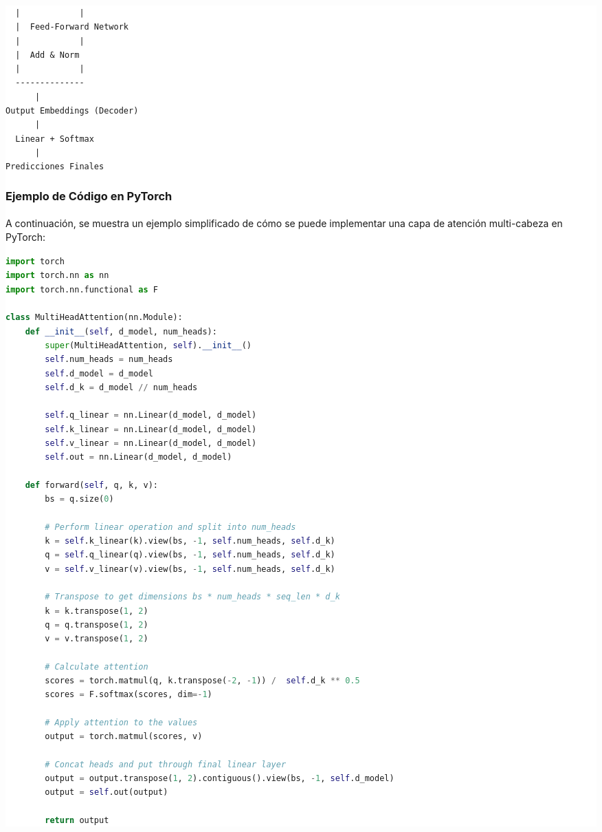 ```plaintext
  |            |
  |  Feed-Forward Network
  |            |
  |  Add & Norm
  |            |
  --------------
      |
Output Embeddings (Decoder)
      |
  Linear + Softmax
      |
Predicciones Finales
```

### Ejemplo de Código en PyTorch

A continuación, se muestra un ejemplo simplificado de cómo se puede implementar una capa de atención multi-cabeza en PyTorch:

```python
import torch
import torch.nn as nn
import torch.nn.functional as F

class MultiHeadAttention(nn.Module):
    def __init__(self, d_model, num_heads):
        super(MultiHeadAttention, self).__init__()
        self.num_heads = num_heads
        self.d_model = d_model
        self.d_k = d_model // num_heads

        self.q_linear = nn.Linear(d_model, d_model)
        self.k_linear = nn.Linear(d_model, d_model)
        self.v_linear = nn.Linear(d_model, d_model)
        self.out = nn.Linear(d_model, d_model)

    def forward(self, q, k, v):
        bs = q.size(0)

        # Perform linear operation and split into num_heads
        k = self.k_linear(k).view(bs, -1, self.num_heads, self.d_k)
        q = self.q_linear(q).view(bs, -1, self.num_heads, self.d_k)
        v = self.v_linear(v).view(bs, -1, self.num_heads, self.d_k)

        # Transpose to get dimensions bs * num_heads * seq_len * d_k
        k = k.transpose(1, 2)
        q = q.transpose(1, 2)
        v = v.transpose(1, 2)

        # Calculate attention
        scores = torch.matmul(q, k.transpose(-2, -1)) /  self.d_k ** 0.5
        scores = F.softmax(scores, dim=-1)

        # Apply attention to the values
        output = torch.matmul(scores, v)

        # Concat heads and put through final linear layer
        output = output.transpose(1, 2).contiguous().view(bs, -1, self.d_model)
        output = self.out(output)

        return output
```

